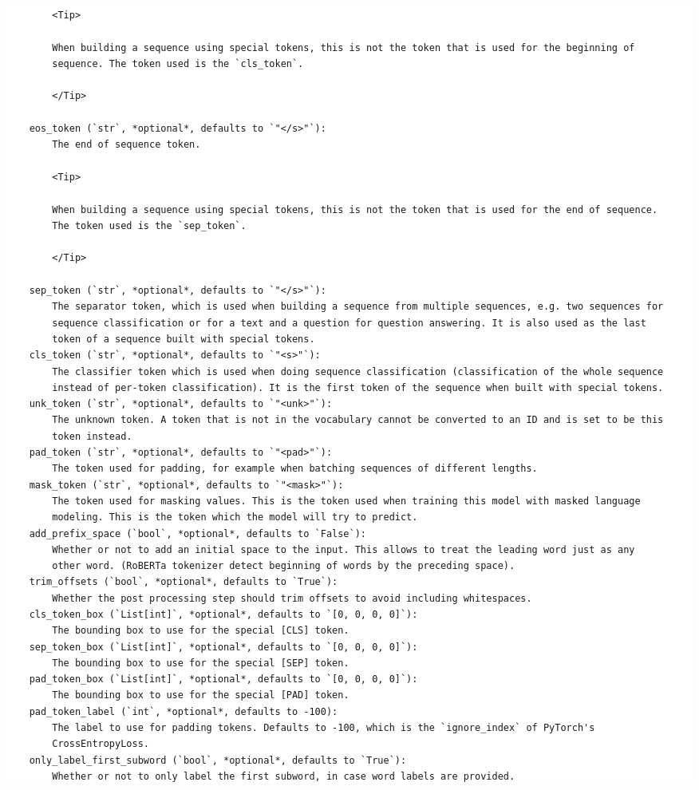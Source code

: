             <Tip>

            When building a sequence using special tokens, this is not the token that is used for the beginning of
            sequence. The token used is the `cls_token`.

            </Tip>

        eos_token (`str`, *optional*, defaults to `"</s>"`):
            The end of sequence token.

            <Tip>

            When building a sequence using special tokens, this is not the token that is used for the end of sequence.
            The token used is the `sep_token`.

            </Tip>

        sep_token (`str`, *optional*, defaults to `"</s>"`):
            The separator token, which is used when building a sequence from multiple sequences, e.g. two sequences for
            sequence classification or for a text and a question for question answering. It is also used as the last
            token of a sequence built with special tokens.
        cls_token (`str`, *optional*, defaults to `"<s>"`):
            The classifier token which is used when doing sequence classification (classification of the whole sequence
            instead of per-token classification). It is the first token of the sequence when built with special tokens.
        unk_token (`str`, *optional*, defaults to `"<unk>"`):
            The unknown token. A token that is not in the vocabulary cannot be converted to an ID and is set to be this
            token instead.
        pad_token (`str`, *optional*, defaults to `"<pad>"`):
            The token used for padding, for example when batching sequences of different lengths.
        mask_token (`str`, *optional*, defaults to `"<mask>"`):
            The token used for masking values. This is the token used when training this model with masked language
            modeling. This is the token which the model will try to predict.
        add_prefix_space (`bool`, *optional*, defaults to `False`):
            Whether or not to add an initial space to the input. This allows to treat the leading word just as any
            other word. (RoBERTa tokenizer detect beginning of words by the preceding space).
        trim_offsets (`bool`, *optional*, defaults to `True`):
            Whether the post processing step should trim offsets to avoid including whitespaces.
        cls_token_box (`List[int]`, *optional*, defaults to `[0, 0, 0, 0]`):
            The bounding box to use for the special [CLS] token.
        sep_token_box (`List[int]`, *optional*, defaults to `[0, 0, 0, 0]`):
            The bounding box to use for the special [SEP] token.
        pad_token_box (`List[int]`, *optional*, defaults to `[0, 0, 0, 0]`):
            The bounding box to use for the special [PAD] token.
        pad_token_label (`int`, *optional*, defaults to -100):
            The label to use for padding tokens. Defaults to -100, which is the `ignore_index` of PyTorch's
            CrossEntropyLoss.
        only_label_first_subword (`bool`, *optional*, defaults to `True`):
            Whether or not to only label the first subword, in case word labels are provided.
    